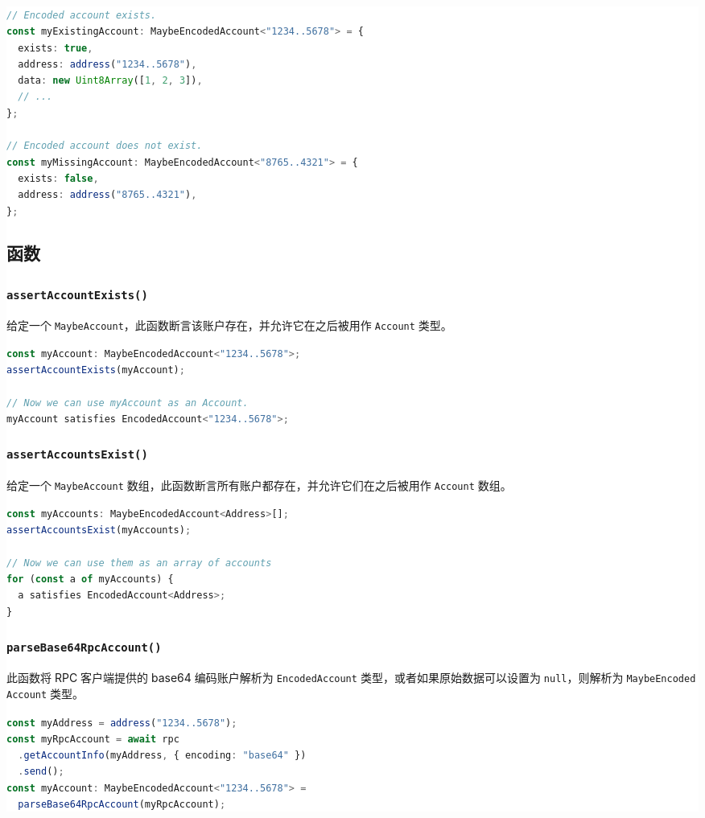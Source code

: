 ```ts
// Encoded account exists.
const myExistingAccount: MaybeEncodedAccount<"1234..5678"> = {
  exists: true,
  address: address("1234..5678"),
  data: new Uint8Array([1, 2, 3]),
  // ...
};

// Encoded account does not exist.
const myMissingAccount: MaybeEncodedAccount<"8765..4321"> = {
  exists: false,
  address: address("8765..4321"),
};
```

## 函数

### `assertAccountExists()`

给定一个 `MaybeAccount`，此函数断言该账户存在，并允许它在之后被用作 `Account` 类型。

```ts
const myAccount: MaybeEncodedAccount<"1234..5678">;
assertAccountExists(myAccount);

// Now we can use myAccount as an Account.
myAccount satisfies EncodedAccount<"1234..5678">;
```

### `assertAccountsExist()`

给定一个 `MaybeAccount` 数组，此函数断言所有账户都存在，并允许它们在之后被用作 `Account` 数组。

```ts
const myAccounts: MaybeEncodedAccount<Address>[];
assertAccountsExist(myAccounts);

// Now we can use them as an array of accounts
for (const a of myAccounts) {
  a satisfies EncodedAccount<Address>;
}
```

### `parseBase64RpcAccount()`

此函数将 RPC 客户端提供的 base64 编码账户解析为 `EncodedAccount` 类型，或者如果原始数据可以设置为 `null`，则解析为 `MaybeEncodedAccount` 类型。

```ts
const myAddress = address("1234..5678");
const myRpcAccount = await rpc
  .getAccountInfo(myAddress, { encoding: "base64" })
  .send();
const myAccount: MaybeEncodedAccount<"1234..5678"> =
  parseBase64RpcAccount(myRpcAccount);
```
